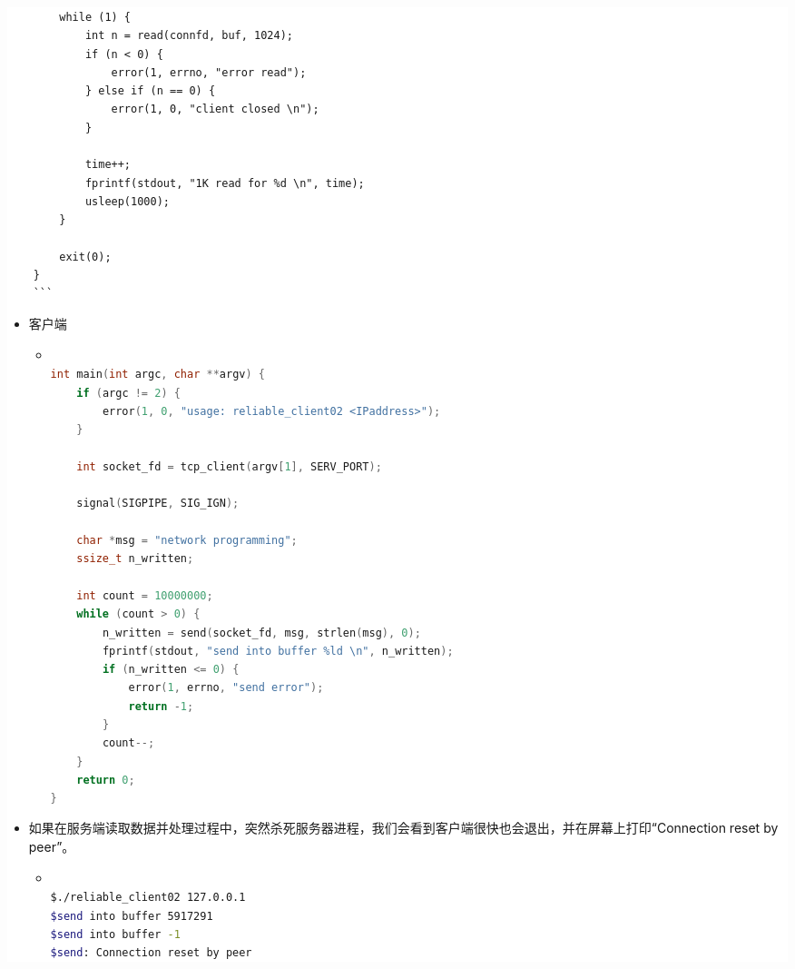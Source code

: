             while (1) {
                int n = read(connfd, buf, 1024);
                if (n < 0) {
                    error(1, errno, "error read");
                } else if (n == 0) {
                    error(1, 0, "client closed \n");
                }
        
                time++;
                fprintf(stdout, "1K read for %d \n", time);
                usleep(1000);
            }
        
            exit(0);
        }
        ```

-   客户端

    -   ```C
        
        int main(int argc, char **argv) {
            if (argc != 2) {
                error(1, 0, "usage: reliable_client02 <IPaddress>");
            }
        
            int socket_fd = tcp_client(argv[1], SERV_PORT);
        
            signal(SIGPIPE, SIG_IGN);
        
            char *msg = "network programming";
            ssize_t n_written;
        
            int count = 10000000;
            while (count > 0) {
                n_written = send(socket_fd, msg, strlen(msg), 0);
                fprintf(stdout, "send into buffer %ld \n", n_written);
                if (n_written <= 0) {
                    error(1, errno, "send error");
                    return -1;
                }
                count--;
            }
            return 0;
        }
        ```

-   如果在服务端读取数据并处理过程中，突然杀死服务器进程，我们会看到客户端很快也会退出，并在屏幕上打印“Connection reset by peer”。

    -   ```bash
        
        $./reliable_client02 127.0.0.1
        $send into buffer 5917291
        $send into buffer -1
        $send: Connection reset by peer
        ```
